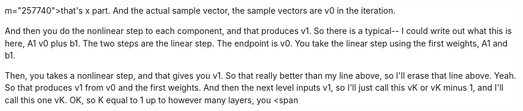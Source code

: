   m="257740">that's</span> <span m="258640">x</span> <span
  m="258940">part.</span> <span m="260140">And</span> <span
  m="262240">the</span> <span m="264730">actual</span> <span
  m="265180">sample</span> <span m="265630">vector,</span> <span
  m="266110">the</span> <span m="266260">sample</span> <span
  m="266680">vectors</span> <span m="267190">are</span> <span
  m="267340">v0</span> <span m="269020">in</span> <span m="269230">the</span>
  <span m="269500">iteration.</span></p><p><span m="272320">And</span> <span
  m="272470">then</span> <span m="272680">you</span> <span m="272830">do</span>
  <span m="274780">the</span> <span m="274960">nonlinear</span> <span
  m="276730">step</span> <span m="277090">to</span> <span m="277270">each</span>
  <span m="277510">component,</span> <span m="278140">and</span> <span
  m="278260">that</span> <span m="278470">produces</span> <span
  m="279670">v1.</span> <span m="281050">So</span> <span m="281230">there</span>
  <span m="281530">is</span> <span m="281710">a</span> <span
  m="281800">typical--</span> <span m="284620">I</span> <span
  m="284770">could</span> <span m="284980">write</span> <span
  m="285250">out</span> <span m="285430">what</span> <span
  m="285670">this</span> <span m="286000">is</span> <span
  m="286290">here,</span> <span m="287230">A1</span> <span m="288970">v0</span>
  <span m="290350">plus</span> <span m="291200">b1.</span> <span
  m="294940">The</span> <span m="295150">two</span> <span
  m="295390">steps</span> <span m="295900">are</span> <span
  m="296080">the</span> <span m="296230">linear</span> <span
  m="296650">step.</span> <span m="297950">The</span> <span
  m="298120">endpoint</span> <span m="298480">is</span> <span
  m="298660">v0.</span> <span m="300600">You</span> <span m="300720">take</span>
  <span m="301020">the</span> <span m="301140">linear</span> <span
  m="301560">step</span> <span m="301950">using</span> <span
  m="303210">the</span> <span m="303300">first</span> <span
  m="303720">weights,</span> <span m="304490">A1</span> <span
  m="304980">and</span> <span m="305130">b1.</span></p><p><span
  m="306240">Then,</span> <span m="306450">you</span> <span
  m="306600">takes</span> <span m="307020">a</span> <span
  m="307140">nonlinear</span> <span m="307920">step,</span> <span
  m="309180">and</span> <span m="309330">that</span> <span
  m="309570">gives</span> <span m="309870">you</span> <span
  m="310050">v1.</span> <span m="311190">So</span> <span m="311400">that</span>
  <span m="311760">really</span> <span m="312120">better</span> <span
  m="312540">than</span> <span m="313470">my</span> <span m="313860">line</span>
  <span m="314340">above,</span> <span m="314790">so</span> <span
  m="315000">I'll</span> <span m="315380">erase</span> <span
  m="315720">that</span> <span m="316350">line</span> <span
  m="316680">above.</span> <span m="317890">Yeah.</span> <span
  m="325340">So</span> <span m="325520">that</span> <span
  m="325730">produces</span> <span m="326370">v1</span> <span
  m="327530">from</span> <span m="328280">v0</span> <span m="329120">and</span>
  <span m="329690">the</span> <span m="329840">first</span> <span
  m="330860">weights.</span> <span m="332070">And</span> <span
  m="332120">then</span> <span m="333380">the</span> <span
  m="333560">next</span> <span m="333980">level</span> <span
  m="335840">inputs</span> <span m="336320">v1,</span> <span
  m="336980">so</span> <span m="337280">I'll</span> <span m="337490">just</span>
  <span m="337730">call</span> <span m="337970">this</span> <span
  m="338180">vK</span> <span m="341070">or</span> <span m="341330">vK</span>
  <span m="342290">minus</span> <span m="342830">1,</span> <span
  m="343550">and</span> <span m="343670">I'll</span> <span
  m="343820">call</span> <span m="344030">this</span> <span
  m="344310">one</span> <span m="344550">vK.</span> <span m="345970">OK,</span>
  <span m="346700">so</span> <span m="347280">K</span> <span
  m="347870">equal</span> <span m="348155">to</span> <span m="348770">1</span>
  <span m="349280">up</span> <span m="349460">to</span> <span
  m="350180">however</span> <span m="350570">many</span> <span
  m="351050">layers,</span> <span m="351320">you</span> <span